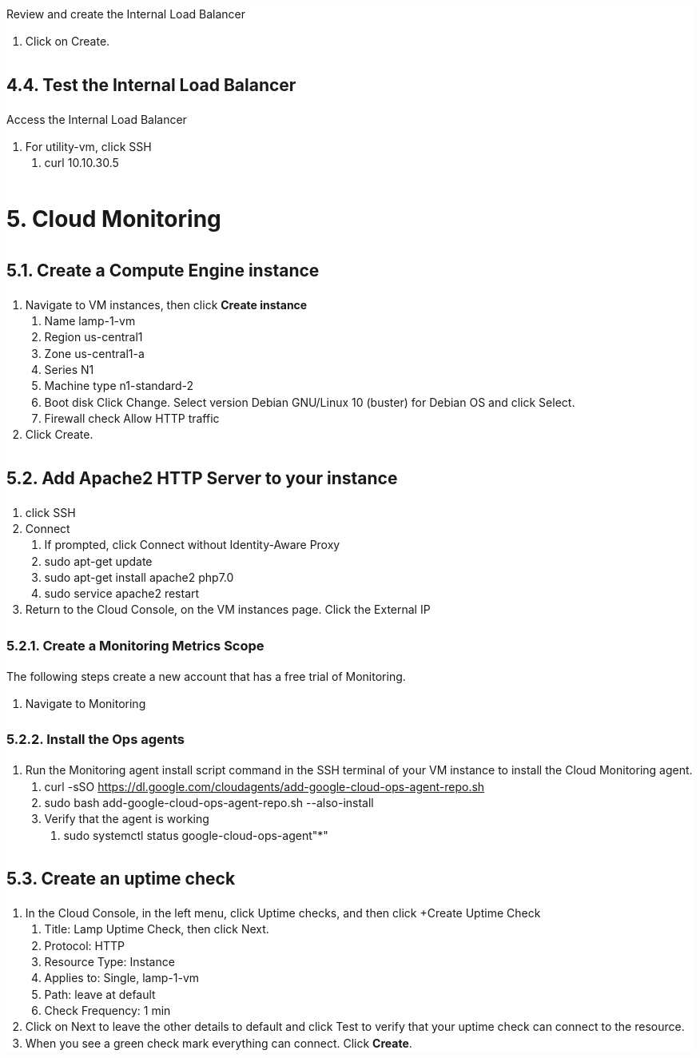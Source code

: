 Review and create the Internal Load Balancer
1. Click on Create.

## 4.4. Test the Internal Load Balancer

Access the Internal Load Balancer
1. For utility-vm, click SSH
   1. curl 10.10.30.5


# 5. Cloud Monitoring

## 5.1. Create a Compute Engine instance
1. Navigate to VM instances, then click **Create instance**
   1. Name 	lamp-1-vm
   2. Region 	us-central1
   3. Zone 	us-central1-a
   4. Series 	N1
   5. Machine type 	n1-standard-2
   6. Boot disk 	Click Change. Select version Debian GNU/Linux 10 (buster) for Debian OS and click Select.
   7. Firewall 	check Allow HTTP traffic
2. Click Create.


## 5.2. Add Apache2 HTTP Server to your instance
1. click SSH 
2. Connect
   1. If prompted, click Connect without Identity-Aware Proxy
   2. sudo apt-get update
   3. sudo apt-get install apache2 php7.0
   4. sudo service apache2 restart
3. Return to the Cloud Console, on the VM instances page. Click the External IP
   
### 5.2.1. Create a Monitoring Metrics Scope
The following steps create a new account that has a free trial of Monitoring.

1. Navigate to  Monitoring

### 5.2.2. Install the Ops agents

1. Run the Monitoring agent install script command in the SSH terminal of your VM instance to install the Cloud Monitoring agent.
   1. curl -sSO https://dl.google.com/cloudagents/add-google-cloud-ops-agent-repo.sh
   2. sudo bash add-google-cloud-ops-agent-repo.sh --also-install
   3. Verify that the agent is working
      1. sudo systemctl status google-cloud-ops-agent"*"


## 5.3. Create an uptime check
1. In the Cloud Console, in the left menu, click Uptime checks, and then click +Create Uptime Check
   1. Title: Lamp Uptime Check, then click Next.
   2. Protocol: HTTP
   3. Resource Type: Instance
   4. Applies to: Single, lamp-1-vm
   5. Path: leave at default
   6. Check Frequency: 1 min
2. Click on Next to leave the other details to default and click Test to verify that your uptime check can connect to the resource.
3. When you see a green check mark everything can connect. Click **Create**.
